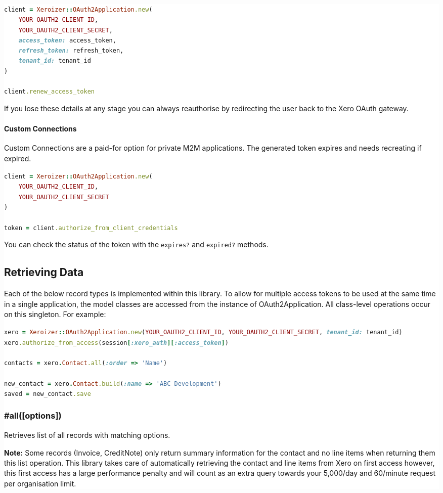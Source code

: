 ```ruby
client = Xeroizer::OAuth2Application.new(
	YOUR_OAUTH2_CLIENT_ID,
	YOUR_OAUTH2_CLIENT_SECRET,
	access_token: access_token,
	refresh_token: refresh_token,
	tenant_id: tenant_id
)

client.renew_access_token
```
If you lose these details at any stage you can always reauthorise by redirecting the user back to the Xero OAuth gateway.

#### Custom Connections
Custom Connections are a paid-for option for private M2M applications. The generated token expires and needs recreating if expired. 

```ruby
client = Xeroizer::OAuth2Application.new(
	YOUR_OAUTH2_CLIENT_ID,
	YOUR_OAUTH2_CLIENT_SECRET
)

token = client.authorize_from_client_credentials
```
You can check the status of the token with the `expires?` and `expired?` methods.


Retrieving Data
---------------

Each of the below record types is implemented within this library. To allow for multiple access tokens to be used at the same
time in a single application, the model classes are accessed from the instance of OAuth2Application. All class-level operations occur on this singleton. For example:

```ruby
xero = Xeroizer::OAuth2Application.new(YOUR_OAUTH2_CLIENT_ID, YOUR_OAUTH2_CLIENT_SECRET, tenant_id: tenant_id)
xero.authorize_from_access(session[:xero_auth][:access_token])

contacts = xero.Contact.all(:order => 'Name')

new_contact = xero.Contact.build(:name => 'ABC Development')
saved = new_contact.save
```

### \#all([options])

Retrieves list of all records with matching options.

**Note:** Some records (Invoice, CreditNote) only return summary information for the contact and no line items
when returning them this list operation. This library takes care of automatically retrieving the
contact and line items from Xero on first access however, this first access has a large performance penalty
and will count as an extra query towards your 5,000/day and 60/minute request per organisation limit.
